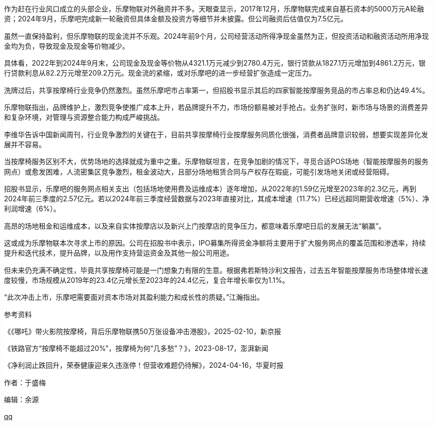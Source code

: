 作为赶在行业风口成立的头部企业，乐摩物联对外融资并不多。天眼查显示，2017年12月，乐摩物联完成来自基石资本的5000万元A轮融资；2024年9月，乐摩吧完成新一轮融资但具体金额及投资方等细节并未披露。但公司融资后估值仅为7.5亿元。

虽然一直保持盈利，但乐摩物联的现金流并不乐观。2024年前9个月，公司经营活动所得净现金虽然为正，但投资活动和融资活动所用净现金均为负，导致现金及现金等价物减少。

具体看，2022年到2024年9月末，公司现金及现金等价物从4321.1万元减少到2780.4万元，银行贷款从1827.1万元增加到4861.2万元，银行贷款利息从82.2万元增至209.2万元。现金流的紧缩，或对乐摩吧的进一步经营扩张造成一定压力。

洗牌过后，共享按摩椅行业竞争仍然激烈。虽然乐摩吧市占率第一，但招股书显示其后的四家智能按摩服务竞品的市占率总和仍达49.4%。

乐摩物联指出，品牌维护上，激烈竞争使推广成本上升，若品牌提升不力，市场份额易被对手抢占。业务扩张时，新市场与场景的消费差异和复杂环境，对管理与资源整合能力构成严峻挑战。

李维华告诉中国新闻周刊，行业竞争激烈的关键在于，目前共享按摩椅行业按摩服务同质化很强，消费者品牌意识较弱，想要实现差异化发展并不容易。

当按摩椅服务区别不大，优势场地的选择就成为重中之重。乐摩物联坦言，在竞争加剧的情况下，寻觅合适POS场地（智能按摩服务的服务网点）或愈发困难，人流密集区竞争激烈，租金波动大，且部分场地租赁合同与产权存在瑕疵，可能引发场地关闭或经营阻碍。

招股书显示，乐摩吧的服务网点相关支出（包括场地使用费及运维成本）逐年增加，从2022年的1.59亿元增至2023年的2.3亿元，再到2024年前三季度的2.57亿元。若以2024年前三季度经营数据与2023年直接对比，其成本增速（11.7%）已经远超同期营收增速（5%）、净利润增速（6%）。

高昂的场地租金和运维成本，以及来自实体按摩店以及新兴上门按摩店的竞争压力，都意味着乐摩吧日后的发展无法“躺赢”。

这或成为乐摩物联本次寻求上市的原因。公司在招股书中表示，IPO募集所得资金净额将主要用于扩大服务网点的覆盖范围和渗透率，持续提升和迭代技术，提升品牌，以及用作支持营运资金及其他一般公司用途。

但未来仍充满不确定性，毕竟共享按摩椅可能是一门想象力有限的生意。根据弗若斯特沙利文报告，过去五年智能按摩服务市场整体增长速度较慢，市场规模从2019年的23.4亿元增长至2023年的24.4亿元，复合年增长率仅为1.1%。

“此次冲击上市，乐摩吧需要面对资本市场对其盈利能力和成长性的质疑。”江瀚指出。

参考资料

《《哪吒》带火影院按摩椅，背后乐摩物联携50万张设备冲击港股》，2025-02-10，新京报

《铁路官方“按摩椅不能超过20%”，按摩椅为何“几多愁”？》，2023-08-17，澎湃新闻

《净利润止跌回升，荣泰健康迎来久违涨停！但营收难题仍待解》，2024-04-16，华夏时报

作者：于盛梅

编辑：余源

[qq](https://new.qq.com/rain/a/20250213A07QK500)
